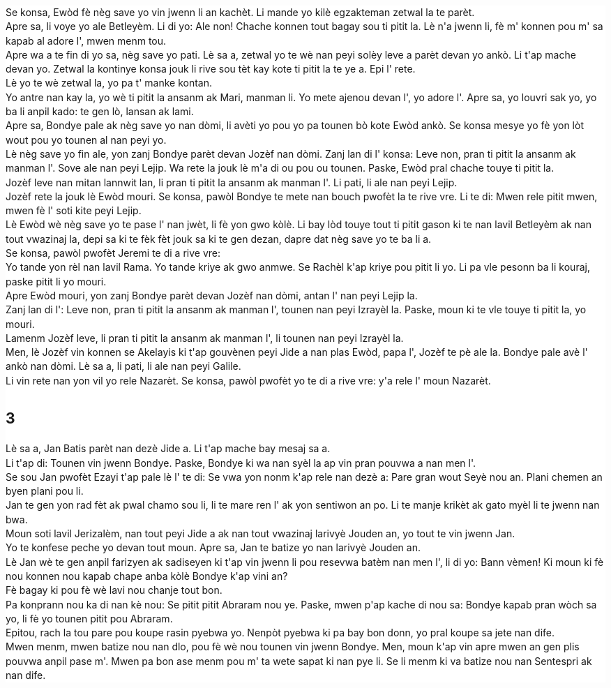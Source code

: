 <div class='verse'>Se konsa, Ewòd fè nèg save yo vin jwenn li an kachèt. Li mande yo kilè egzakteman zetwal la te parèt.</div>
<div class='verse'>Apre sa, li voye yo ale Betleyèm. Li di yo: Ale non! Chache konnen tout bagay sou ti pitit la. Lè n'a jwenn li, fè m' konnen pou m' sa kapab al adore l', mwen menm tou.</div>
<div class='verse'>Apre wa a te fin di yo sa, nèg save yo pati. Lè sa a, zetwal yo te wè nan peyi solèy leve a parèt devan yo ankò. Li t'ap mache devan yo. Zetwal la kontinye konsa jouk li rive sou tèt kay kote ti pitit la te ye a. Epi l' rete.</div>
<div class='verse'>Lè yo te wè zetwal la, yo pa t' manke kontan.</div>
<div class='verse'>Yo antre nan kay la, yo wè ti pitit la ansanm ak Mari, manman li. Yo mete ajenou devan l', yo adore l'. Apre sa, yo louvri sak yo, yo ba li anpil kado: te gen lò, lansan ak lami.</div>
<div class='verse'>Apre sa, Bondye pale ak nèg save yo nan dòmi, li avèti yo pou yo pa tounen bò kote Ewòd ankò. Se konsa mesye yo fè yon lòt wout pou yo tounen al nan peyi yo.</div>
<div class='verse'>Lè nèg save yo fin ale, yon zanj Bondye parèt devan Jozèf nan dòmi. Zanj lan di l' konsa: Leve non, pran ti pitit la ansanm ak manman l'. Sove ale nan peyi Lejip. Wa rete la jouk lè m'a di ou pou ou tounen. Paske, Ewòd pral chache touye ti pitit la.</div>
<div class='verse'>Jozèf leve nan mitan lannwit lan, li pran ti pitit la ansanm ak manman l'. Li pati, li ale nan peyi Lejip.</div>
<div class='verse'>Jozèf rete la jouk lè Ewòd mouri. Se konsa, pawòl Bondye te mete nan bouch pwofèt la te rive vre. Li te di: Mwen rele pitit mwen, mwen fè l' soti kite peyi Lejip.</div>
<div class='verse'>Lè Ewòd wè nèg save yo te pase l' nan jwèt, li fè yon gwo kòlè. Li bay lòd touye tout ti pitit gason ki te nan lavil Betleyèm ak nan tout vwazinaj la, depi sa ki te fèk fèt jouk sa ki te gen dezan, dapre dat nèg save yo te ba li a.</div>
<div class='verse'>Se konsa, pawòl pwofèt Jeremi te di a rive vre:</div>
<div class='verse'>Yo tande yon rèl nan lavil Rama. Yo tande kriye ak gwo anmwe. Se Rachèl k'ap kriye pou pitit li yo. Li pa vle pesonn ba li kouraj, paske pitit li yo mouri.</div>
<div class='verse'>Apre Ewòd mouri, yon zanj Bondye parèt devan Jozèf nan dòmi, antan l' nan peyi Lejip la.</div>
<div class='verse'>Zanj lan di l': Leve non, pran ti pitit la ansanm ak manman l', tounen nan peyi Izrayèl la. Paske, moun ki te vle touye ti pitit la, yo mouri.</div>
<div class='verse'>Lamenm Jozèf leve, li pran ti pitit la ansanm ak manman l', li tounen nan peyi Izrayèl la.</div>
<div class='verse'>Men, lè Jozèf vin konnen se Akelayis ki t'ap gouvènen peyi Jide a nan plas Ewòd, papa l', Jozèf te pè ale la. Bondye pale avè l' ankò nan dòmi. Lè sa a, li pati, li ale nan peyi Galile.</div>
<div class='verse'>Li vin rete nan yon vil yo rele Nazarèt. Se konsa, pawòl pwofèt yo te di a rive vre: y'a rele l' moun Nazarèt.</div>
</div>
<h2 class='chapter'>3</h2>
<div class='block'>
<div class='verse'>Lè sa a, Jan Batis parèt nan dezè Jide a. Li t'ap mache bay mesaj sa a.</div>
<div class='verse'>Li t'ap di: Tounen vin jwenn Bondye. Paske, Bondye ki wa nan syèl la ap vin pran pouvwa a nan men l'.</div>
<div class='verse'>Se sou Jan pwofèt Ezayi t'ap pale lè l' te di: Se vwa yon nonm k'ap rele nan dezè a: Pare gran wout Seyè nou an. Plani chemen an byen plani pou li.</div>
<div class='verse'>Jan te gen yon rad fèt ak pwal chamo sou li, li te mare ren l' ak yon sentiwon an po. Li te manje krikèt ak gato myèl li te jwenn nan bwa.</div>
<div class='verse'>Moun soti lavil Jerizalèm, nan tout peyi Jide a ak nan tout vwazinaj larivyè Jouden an, yo tout te vin jwenn Jan.</div>
<div class='verse'>Yo te konfese peche yo devan tout moun. Apre sa, Jan te batize yo nan larivyè Jouden an.</div>
<div class='verse'>Lè Jan wè te gen anpil farizyen ak sadiseyen ki t'ap vin jwenn li pou resevwa batèm nan men l', li di yo: Bann vèmen! Ki moun ki fè nou konnen nou kapab chape anba kòlè Bondye k'ap vini an?</div>
<div class='verse'>Fè bagay ki pou fè wè lavi nou chanje tout bon.</div>
<div class='verse'>Pa konprann nou ka di nan kè nou: Se pitit pitit Abraram nou ye. Paske, mwen p'ap kache di nou sa: Bondye kapab pran wòch sa yo, li fè yo tounen pitit pou Abraram.</div>
<div class='verse'>Epitou, rach la tou pare pou koupe rasin pyebwa yo. Nenpòt pyebwa ki pa bay bon donn, yo pral koupe sa jete nan dife.</div>
<div class='verse'>Mwen menm, mwen batize nou nan dlo, pou fè wè nou tounen vin jwenn Bondye. Men, moun k'ap vin apre mwen an gen plis pouvwa anpil pase m'. Mwen pa bon ase menm pou m' ta wete sapat ki nan pye li. Se li menm ki va batize nou nan Sentespri ak nan dife.</div>